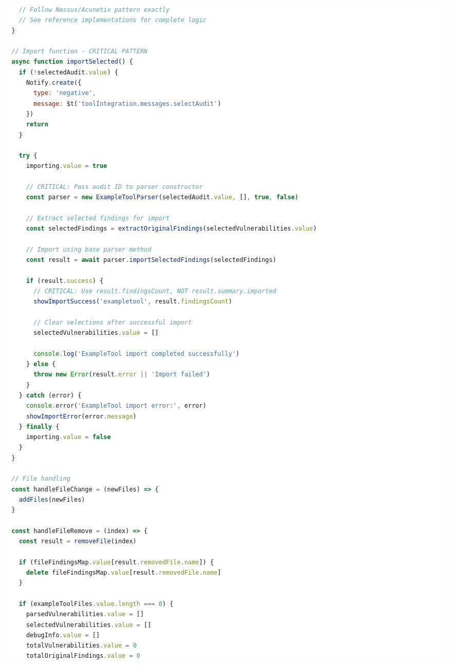 ```javascript
    // Follow Nessus/Acunetix pattern exactly
    // See reference implementations for complete logic
  }
  
  // Import function - CRITICAL PATTERN
  async function importSelected() {
    if (!selectedAudit.value) {
      Notify.create({
        type: 'negative',
        message: $t('toolIntegration.messages.selectAudit')
      })
      return
    }

    try {
      importing.value = true
      
      // CRITICAL: Pass audit ID to parser constructor
      const parser = new ExampleToolParser(selectedAudit.value, [], true, false)
      
      // Extract selected findings for import
      const selectedFindings = extractOriginalFindings(selectedVulnerabilities.value)
      
      // Import using base parser method
      const result = await parser.importSelectedFindings(selectedFindings)
      
      if (result.success) {
        // CRITICAL: Use result.findingsCount, NOT result.summary.imported
        showImportSuccess('exampletool', result.findingsCount)
        
        // Clear selections after successful import
        selectedVulnerabilities.value = []
        
        console.log('ExampleTool import completed successfully')
      } else {
        throw new Error(result.error || 'Import failed')
      }
    } catch (error) {
      console.error('ExampleTool import error:', error)
      showImportError(error.message)
    } finally {
      importing.value = false
    }
  }
  
  // File handling
  const handleFileChange = (newFiles) => {
    addFiles(newFiles)
  }
  
  const handleFileRemove = (index) => {
    const result = removeFile(index)
    
    if (fileFindingsMap.value[result.removedFile.name]) {
      delete fileFindingsMap.value[result.removedFile.name]
    }
    
    if (exampleToolFiles.value.length === 0) {
      parsedVulnerabilities.value = []
      selectedVulnerabilities.value = []
      debugInfo.value = []
      totalVulnerabilities.value = 0
      totalOriginalFindings.value = 0
```